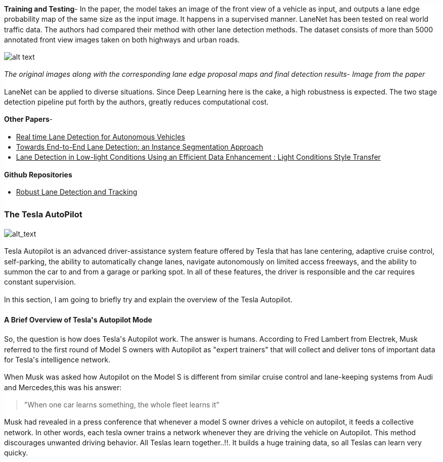 **Training and Testing**- In the paper, the model takes an image of
the front view of a vehicle as input, and outputs a lane edge
probability map of the same size as the input image. It happens in a supervised manner. LaneNet has been tested on real world traffic data. The authors had compared their method with other lane detection
methods. The dataset consists of more than 5000 annotated front view images taken on both highways and urban roads. 

![alt text](https://d3i71xaburhd42.cloudfront.net/52a8866dfd2bce6a1169eba1a47ad2008ef4eecd/7-Figure4-1.png)

*The original images along with the corresponding lane edge proposal maps and final detection results- Image from the paper*

LaneNet can be applied to diverse situations. Since Deep Learning here is the cake, a high robustness is expected. The two stage detection pipeline put forth by the authors, greatly reduces computational cost. 

**Other Papers**- 
- [Real time Lane Detection for Autonomous Vehicles](https://ieeexplore.ieee.org/document/4580573)
- [Towards End-to-End Lane Detection: an Instance Segmentation
Approach](https://arxiv.org/pdf/1802.05591v1.pdf)
- [Lane Detection in Low-light Conditions Using an Efficient Data
Enhancement : Light Conditions Style Transfer](https://arxiv.org/pdf/2002.01177.pdf)

**Github Repositories**
- [Robust Lane Detection and Tracking](https://github.com/ayush1997/Robust-Lane-Detection-and-Tracking)

### **The Tesla AutoPilot**

![alt_text](https://article.images.consumerreports.org/f_auto/prod/content/dam/CRO%20Images%202018/Cars/June/CR-Cars-InlineHero-Tesla-Model-3-Hands-off-6-18)

Tesla Autopilot is an advanced driver-assistance system feature offered by Tesla that has lane centering, adaptive cruise control, self-parking, the ability to automatically change lanes, navigate autonomously on limited access freeways, and the ability to summon the car to and from a garage or parking spot. In all of these features, the driver is responsible and the car requires constant supervision.

In this section, I am going to briefly try and explain the overview of the Tesla Autopilot.

#### **A Brief Overview of Tesla's Autopilot Mode**

So, the question is how does Tesla's Autopilot work. The answer is humans. According to Fred Lambert from Electrek, Musk referred to the first round of Model S owners with Autopilot as "expert trainers" that will collect and deliver tons of important data for Tesla's intelligence network. 

When Musk was asked how Autopilot on the Model S is different from similar cruise control and lane-keeping systems from Audi and Mercedes,this was his answer:

> "When one car learns something, the whole fleet learns it"

Musk had revealed in a press conference that whenever a model S owner drives a vehicle on autopilot, it feeds a collective network. In other words, each tesla owner trains a network whenever they are driving the vehicle on Autopilot. This method discourages unwanted driving behavior. All Teslas learn together..!!. It builds a huge training data, so all Teslas can learn very quicky. 
